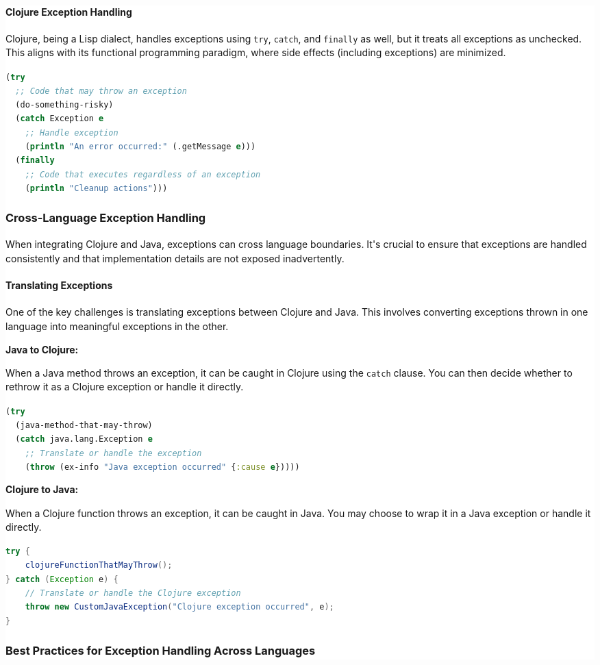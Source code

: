 #### Clojure Exception Handling

Clojure, being a Lisp dialect, handles exceptions using `try`, `catch`, and `finally` as well, but it treats all exceptions as unchecked. This aligns with its functional programming paradigm, where side effects (including exceptions) are minimized.

```clojure
(try
  ;; Code that may throw an exception
  (do-something-risky)
  (catch Exception e
    ;; Handle exception
    (println "An error occurred:" (.getMessage e)))
  (finally
    ;; Code that executes regardless of an exception
    (println "Cleanup actions")))
```

### Cross-Language Exception Handling

When integrating Clojure and Java, exceptions can cross language boundaries. It's crucial to ensure that exceptions are handled consistently and that implementation details are not exposed inadvertently.

#### Translating Exceptions

One of the key challenges is translating exceptions between Clojure and Java. This involves converting exceptions thrown in one language into meaningful exceptions in the other.

**Java to Clojure:**

When a Java method throws an exception, it can be caught in Clojure using the `catch` clause. You can then decide whether to rethrow it as a Clojure exception or handle it directly.

```clojure
(try
  (java-method-that-may-throw)
  (catch java.lang.Exception e
    ;; Translate or handle the exception
    (throw (ex-info "Java exception occurred" {:cause e}))))
```

**Clojure to Java:**

When a Clojure function throws an exception, it can be caught in Java. You may choose to wrap it in a Java exception or handle it directly.

```java
try {
    clojureFunctionThatMayThrow();
} catch (Exception e) {
    // Translate or handle the Clojure exception
    throw new CustomJavaException("Clojure exception occurred", e);
}
```

### Best Practices for Exception Handling Across Languages
